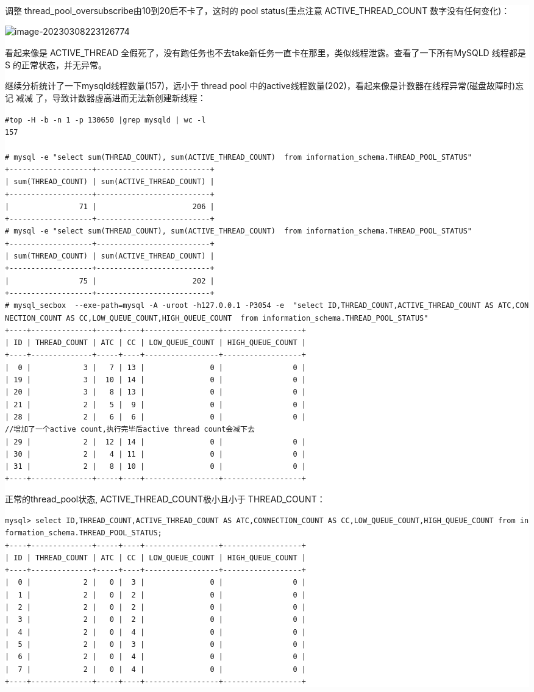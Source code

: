 

调整 thread_pool_oversubscribe由10到20后不卡了，这时的 pool status(重点注意 ACTIVE_THREAD_COUNT 数字没有任何变化)：

![image-20230308223126774](https://cdn.jsdelivr.net/gh/plantegg/plantegg.github.io/images/951413iMgBlog/image-20230308223126774.png)

看起来像是 ACTIVE_THREAD 全假死了，没有跑任务也不去take新任务一直卡在那里，类似线程泄露。查看了一下所有MySQLD 线程都是 S 的正常状态，并无异常。

继续分析统计了一下mysqld线程数量(157)，远小于 thread pool 中的active线程数量(202)，看起来像是计数器在线程异常(磁盘故障时)忘记 减减 了，导致计数器虚高进而无法新创建新线程：

```
#top -H -b -n 1 -p 130650 |grep mysqld | wc -l
157

# mysql -e "select sum(THREAD_COUNT), sum(ACTIVE_THREAD_COUNT)  from information_schema.THREAD_POOL_STATUS"
+-------------------+--------------------------+
| sum(THREAD_COUNT) | sum(ACTIVE_THREAD_COUNT) |
+-------------------+--------------------------+
|                71 |                      206 |
+-------------------+--------------------------+
# mysql -e "select sum(THREAD_COUNT), sum(ACTIVE_THREAD_COUNT)  from information_schema.THREAD_POOL_STATUS"
+-------------------+--------------------------+
| sum(THREAD_COUNT) | sum(ACTIVE_THREAD_COUNT) |
+-------------------+--------------------------+
|                75 |                      202 |
+-------------------+--------------------------+
# mysql_secbox  --exe-path=mysql -A -uroot -h127.0.0.1 -P3054 -e  "select ID,THREAD_COUNT,ACTIVE_THREAD_COUNT AS ATC,CONNECTION_COUNT AS CC,LOW_QUEUE_COUNT,HIGH_QUEUE_COUNT  from information_schema.THREAD_POOL_STATUS"
+----+--------------+-----+----+-----------------+------------------+
| ID | THREAD_COUNT | ATC | CC | LOW_QUEUE_COUNT | HIGH_QUEUE_COUNT |
+----+--------------+-----+----+-----------------+------------------+
|  0 |            3 |   7 | 13 |               0 |                0 |
| 19 |            3 |  10 | 14 |               0 |                0 |
| 20 |            3 |   8 | 13 |               0 |                0 |
| 21 |            2 |   5 |  9 |               0 |                0 |
| 28 |            2 |   6 |  6 |               0 |                0 |
//增加了一个active count,执行完毕后active thread count会减下去
| 29 |            2 |  12 | 14 |               0 |                0 | 
| 30 |            2 |   4 | 11 |               0 |                0 | 
| 31 |            2 |   8 | 10 |               0 |                0 |
+----+--------------+-----+----+-----------------+------------------+
```

正常的thread_pool状态, ACTIVE_THREAD_COUNT极小且小于 THREAD_COUNT：

```
mysql> select ID,THREAD_COUNT,ACTIVE_THREAD_COUNT AS ATC,CONNECTION_COUNT AS CC,LOW_QUEUE_COUNT,HIGH_QUEUE_COUNT from information_schema.THREAD_POOL_STATUS;
+----+--------------+-----+----+-----------------+------------------+
| ID | THREAD_COUNT | ATC | CC | LOW_QUEUE_COUNT | HIGH_QUEUE_COUNT |
+----+--------------+-----+----+-----------------+------------------+
|  0 |            2 |   0 |  3 |               0 |                0 |
|  1 |            2 |   0 |  2 |               0 |                0 |
|  2 |            2 |   0 |  2 |               0 |                0 |
|  3 |            2 |   0 |  2 |               0 |                0 |
|  4 |            2 |   0 |  4 |               0 |                0 |
|  5 |            2 |   0 |  3 |               0 |                0 |
|  6 |            2 |   0 |  4 |               0 |                0 |
|  7 |            2 |   0 |  4 |               0 |                0 |
+----+--------------+-----+----+-----------------+------------------+
```
